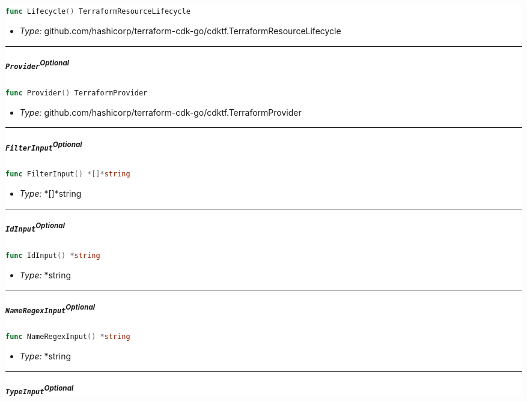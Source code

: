 ```go
func Lifecycle() TerraformResourceLifecycle
```

- *Type:* github.com/hashicorp/terraform-cdk-go/cdktf.TerraformResourceLifecycle

---

##### `Provider`<sup>Optional</sup> <a name="Provider" id="@cdktf/provider-vsphere.dataVsphereDynamic.DataVsphereDynamic.property.provider"></a>

```go
func Provider() TerraformProvider
```

- *Type:* github.com/hashicorp/terraform-cdk-go/cdktf.TerraformProvider

---

##### `FilterInput`<sup>Optional</sup> <a name="FilterInput" id="@cdktf/provider-vsphere.dataVsphereDynamic.DataVsphereDynamic.property.filterInput"></a>

```go
func FilterInput() *[]*string
```

- *Type:* *[]*string

---

##### `IdInput`<sup>Optional</sup> <a name="IdInput" id="@cdktf/provider-vsphere.dataVsphereDynamic.DataVsphereDynamic.property.idInput"></a>

```go
func IdInput() *string
```

- *Type:* *string

---

##### `NameRegexInput`<sup>Optional</sup> <a name="NameRegexInput" id="@cdktf/provider-vsphere.dataVsphereDynamic.DataVsphereDynamic.property.nameRegexInput"></a>

```go
func NameRegexInput() *string
```

- *Type:* *string

---

##### `TypeInput`<sup>Optional</sup> <a name="TypeInput" id="@cdktf/provider-vsphere.dataVsphereDynamic.DataVsphereDynamic.property.typeInput"></a>
